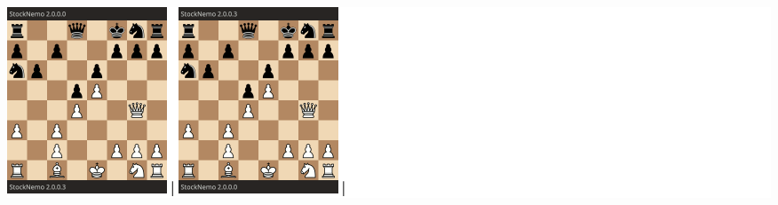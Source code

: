 <img src="GIF/250.gif" alt="GAME-250" width="180" height="210"/> | <img src="GIF/251.gif" alt="GAME-251" width="180" height="210"/> |